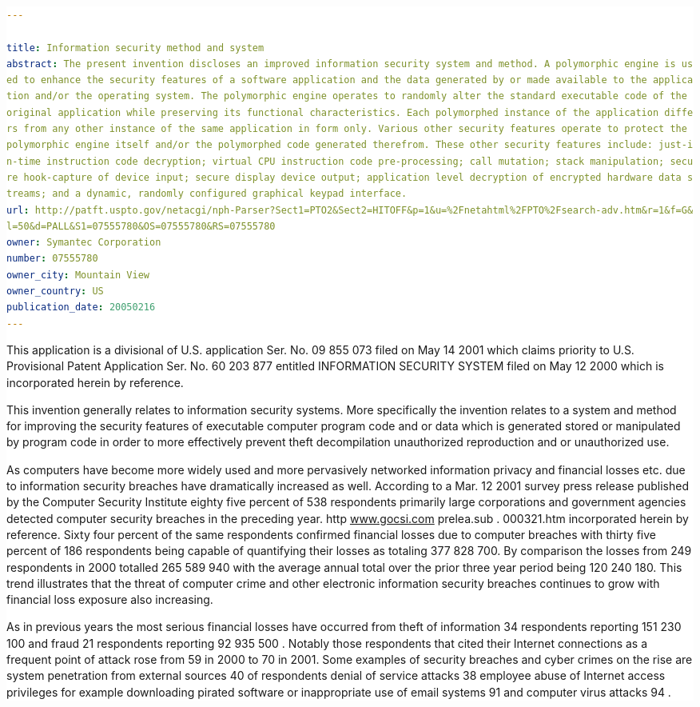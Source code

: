 ```yaml
---

title: Information security method and system
abstract: The present invention discloses an improved information security system and method. A polymorphic engine is used to enhance the security features of a software application and the data generated by or made available to the application and/or the operating system. The polymorphic engine operates to randomly alter the standard executable code of the original application while preserving its functional characteristics. Each polymorphed instance of the application differs from any other instance of the same application in form only. Various other security features operate to protect the polymorphic engine itself and/or the polymorphed code generated therefrom. These other security features include: just-in-time instruction code decryption; virtual CPU instruction code pre-processing; call mutation; stack manipulation; secure hook-capture of device input; secure display device output; application level decryption of encrypted hardware data streams; and a dynamic, randomly configured graphical keypad interface.
url: http://patft.uspto.gov/netacgi/nph-Parser?Sect1=PTO2&Sect2=HITOFF&p=1&u=%2Fnetahtml%2FPTO%2Fsearch-adv.htm&r=1&f=G&l=50&d=PALL&S1=07555780&OS=07555780&RS=07555780
owner: Symantec Corporation
number: 07555780
owner_city: Mountain View
owner_country: US
publication_date: 20050216
---
```

This application is a divisional of U.S. application Ser. No. 09 855 073 filed on May 14 2001 which claims priority to U.S. Provisional Patent Application Ser. No. 60 203 877 entitled INFORMATION SECURITY SYSTEM filed on May 12 2000 which is incorporated herein by reference.

This invention generally relates to information security systems. More specifically the invention relates to a system and method for improving the security features of executable computer program code and or data which is generated stored or manipulated by program code in order to more effectively prevent theft decompilation unauthorized reproduction and or unauthorized use.

As computers have become more widely used and more pervasively networked information privacy and financial losses etc. due to information security breaches have dramatically increased as well. According to a Mar. 12 2001 survey press release published by the Computer Security Institute eighty five percent of 538 respondents primarily large corporations and government agencies detected computer security breaches in the preceding year. http www.gocsi.com prelea.sub . 000321.htm incorporated herein by reference. Sixty four percent of the same respondents confirmed financial losses due to computer breaches with thirty five percent of 186 respondents being capable of quantifying their losses as totaling 377 828 700. By comparison the losses from 249 respondents in 2000 totalled 265 589 940 with the average annual total over the prior three year period being 120 240 180. This trend illustrates that the threat of computer crime and other electronic information security breaches continues to grow with financial loss exposure also increasing.

As in previous years the most serious financial losses have occurred from theft of information 34 respondents reporting 151 230 100 and fraud 21 respondents reporting 92 935 500 . Notably those respondents that cited their Internet connections as a frequent point of attack rose from 59 in 2000 to 70 in 2001. Some examples of security breaches and cyber crimes on the rise are system penetration from external sources 40 of respondents denial of service attacks 38 employee abuse of Internet access privileges for example downloading pirated software or inappropriate use of email systems 91 and computer virus attacks 94 .
